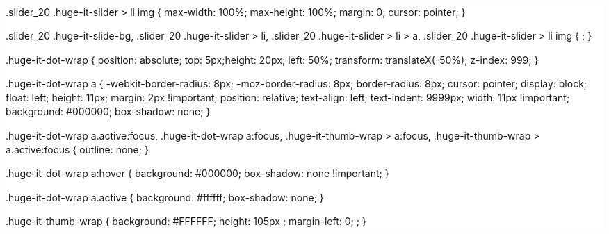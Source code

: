 .slider_20 .huge-it-slider > li img {
	max-width: 100%;
	max-height: 100%;
	margin: 0;
	cursor: pointer;
}

.slider_20 .huge-it-slide-bg, .slider_20 .huge-it-slider > li, .slider_20 .huge-it-slider > li > a, .slider_20 .huge-it-slider > li img {
;
}

.huge-it-dot-wrap {
	position: absolute;
top: 5px;height: 20px;	left: 50%;
	transform: translateX(-50%);
	z-index: 999;
}

.huge-it-dot-wrap a {
	-webkit-border-radius: 8px;
	-moz-border-radius: 8px;
	border-radius: 8px;
	cursor: pointer;
	display: block;
	float: left;
	height: 11px;
	margin: 2px !important;
	position: relative;
	text-align: left;
	text-indent: 9999px;
	width: 11px !important;
	background: #000000;
	box-shadow: none;
}

.huge-it-dot-wrap a.active:focus, .huge-it-dot-wrap a:focus,
.huge-it-thumb-wrap > a:focus, .huge-it-thumb-wrap > a.active:focus {
	outline: none;
}

.huge-it-dot-wrap a:hover {
	background: #000000;
	box-shadow: none !important;
}

.huge-it-dot-wrap a.active {
	background: #ffffff;
	box-shadow: none;
}

.huge-it-thumb-wrap {
	background: #FFFFFF;
	height: 105px ;
	margin-left: 0;
;
}

